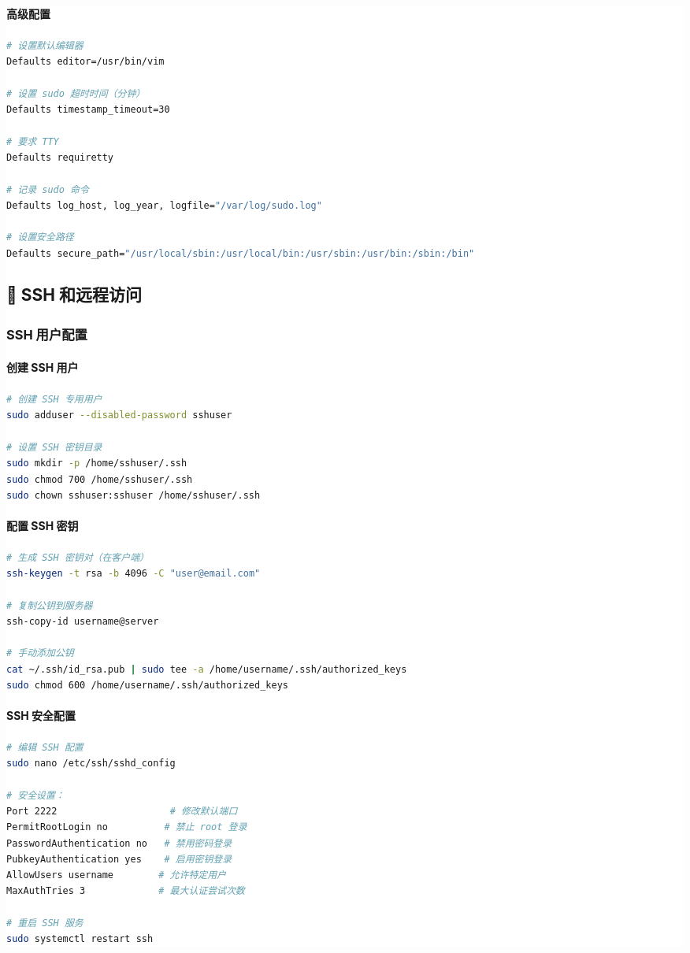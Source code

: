 #### 高级配置

```bash
# 设置默认编辑器
Defaults editor=/usr/bin/vim

# 设置 sudo 超时时间（分钟）
Defaults timestamp_timeout=30

# 要求 TTY
Defaults requiretty

# 记录 sudo 命令
Defaults log_host, log_year, logfile="/var/log/sudo.log"

# 设置安全路径
Defaults secure_path="/usr/local/sbin:/usr/local/bin:/usr/sbin:/usr/bin:/sbin:/bin"
```

## 🔐 SSH 和远程访问

### SSH 用户配置

#### 创建 SSH 用户

```bash
# 创建 SSH 专用用户
sudo adduser --disabled-password sshuser

# 设置 SSH 密钥目录
sudo mkdir -p /home/sshuser/.ssh
sudo chmod 700 /home/sshuser/.ssh
sudo chown sshuser:sshuser /home/sshuser/.ssh
```

#### 配置 SSH 密钥

```bash
# 生成 SSH 密钥对（在客户端）
ssh-keygen -t rsa -b 4096 -C "user@email.com"

# 复制公钥到服务器
ssh-copy-id username@server

# 手动添加公钥
cat ~/.ssh/id_rsa.pub | sudo tee -a /home/username/.ssh/authorized_keys
sudo chmod 600 /home/username/.ssh/authorized_keys
```

#### SSH 安全配置

```bash
# 编辑 SSH 配置
sudo nano /etc/ssh/sshd_config

# 安全设置：
Port 2222                    # 修改默认端口
PermitRootLogin no          # 禁止 root 登录
PasswordAuthentication no   # 禁用密码登录
PubkeyAuthentication yes    # 启用密钥登录
AllowUsers username        # 允许特定用户
MaxAuthTries 3             # 最大认证尝试次数

# 重启 SSH 服务
sudo systemctl restart ssh
```